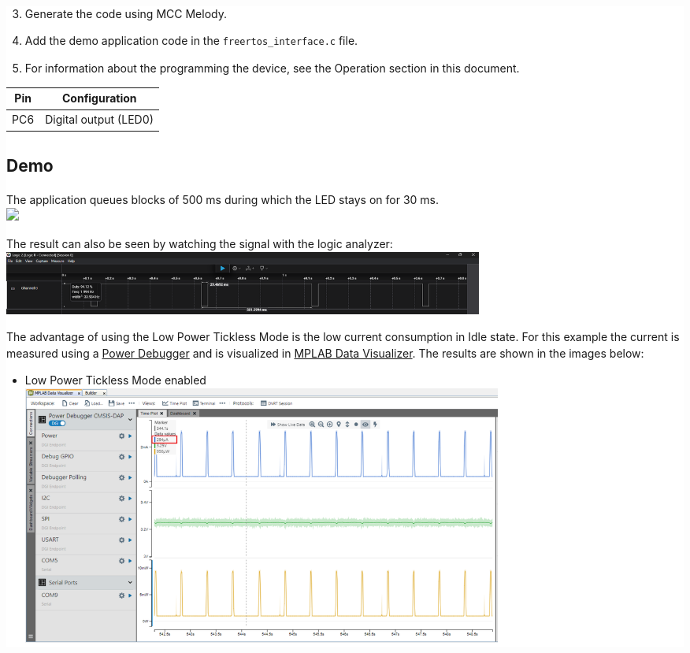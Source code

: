3. Generate the code using MCC Melody.

4. Add the demo application code in the `freertos_interface.c` file.

5. For information about the programming the device, see the Operation section in this document.

| Pin |     Configuration     |
| :-: | :-------------------: |
| PC6 | Digital output (LED0) |

## Demo

The application queues blocks of 500 ms during which the LED stays on for 30 ms.
<br><img src="images/demo.gif" width="600">

The result can also be seen by watching the signal with the logic analyzer:
<br><img src="images/demo-img.png" width="600">

The advantage of using the Low Power Tickless Mode is the low current consumption in Idle state. For this example the current is measured using a [Power Debugger](https://www.microchip.com/en-us/development-tool/ATPOWERDEBUGGER?utm_source=GitHub&utm_medium=TextLink&utm_campaign=MCU8_AVR-DA&utm_content=avr128da48-freertos-tickless-mplab-mcc-github&utm_bu=MCU08) and is visualized in [MPLAB Data Visualizer](https://www.microchip.com/en-us/tools-resources/debug/mplab-data-visualizer?utm_source=GitHub&utm_medium=TextLink&utm_campaign=MCU8_AVR-DA&utm_content=avr128da48-freertos-tickless-mplab-mcc-github&utm_bu=MCU08). The results are shown in the images below:
- Low Power Tickless Mode enabled
<br><img src="images/power-with-tickless.png" width="600">

